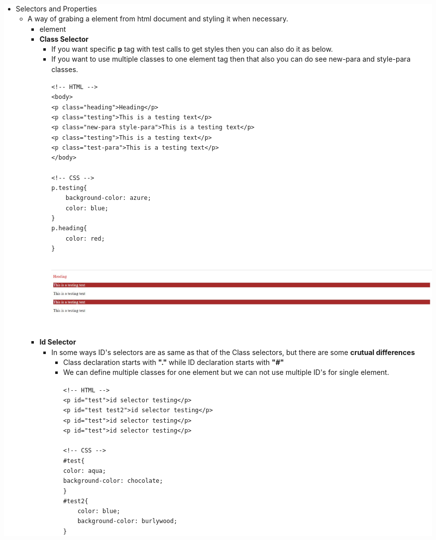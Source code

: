 - Selectors and Properties
  - A way of grabing a element from html document and styling it when necessary.
    - element
    - **Class Selector**
      - If you want specific **p** tag with test calls to get styles then you can also do it as below.
      - If you want to use multiple classes to one element tag then that also you can do see new-para and style-para classes.
        ```
        <!-- HTML -->
        <body>
        <p class="heading">Heading</p>
        <p class="testing">This is a testing text</p>
        <p class="new-para style-para">This is a testing text</p>
        <p class="testing">This is a testing text</p>
        <p class="test-para">This is a testing text</p>
        </body>

        <!-- CSS -->
        p.testing{
            background-color: azure;
            color: blue;
        }
        p.heading{
            color: red;
        }
        ```
        <img src="./class-selector.jpg" width="100%" height="150"/><br>
    - **Id Selector**
        - In some ways ID's selectors are as same as that of the Class selectors, but there are some **crutual differences**
            - Class declaration starts with **"."** while ID declaration starts with **"#"**
            - We can define multiple classes for one element but we can not use multiple ID's for single element.
                ```
                <!-- HTML -->
                <p id="test">id selector testing</p>
                <p id="test test2">id selector testing</p>
                <p id="test">id selector testing</p>
                <p id="test">id selector testing</p>

                <!-- CSS -->
                #test{
                color: aqua;
                background-color: chocolate;
                }
                #test2{
                    color: blue;
                    background-color: burlywood;
                }
                ```